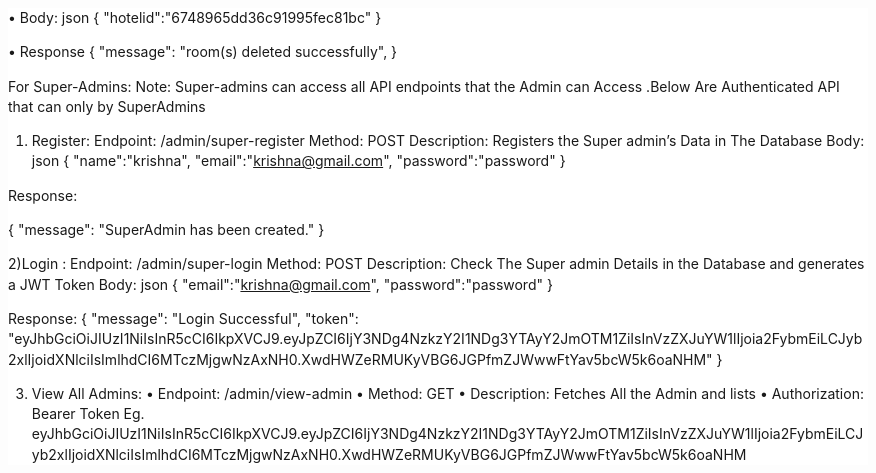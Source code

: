 •	Body:  json
{
"hotelid":"6748965dd36c91995fec81bc"
}



•	Response
{
    "message": "room(s) deleted successfully",
       }

For Super-Admins:
Note: Super-admins can access all API endpoints that the Admin can Access .Below Are Authenticated API that can only by SuperAdmins
1)  Register:
Endpoint: /admin/super-register
Method: POST
Description: Registers the Super admin’s Data in The Database
Body:  json
{
"name":"krishna",
"email":"krishna@gmail.com",
"password":"password"
}

Response:

{
"message": "SuperAdmin has been created."
}


2)Login :
Endpoint: /admin/super-login
Method: POST
Description: Check The Super admin Details in the Database and generates a JWT Token
Body:  json
{
"email":"krishna@gmail.com",
"password":"password"
}

Response:
{
"message": "Login Successful",
"token": "eyJhbGciOiJIUzI1NiIsInR5cCI6IkpXVCJ9.eyJpZCI6IjY3NDg4NzkzY2I1NDg3YTAyY2JmOTM1ZiIsInVzZXJuYW1lIjoia2FybmEiLCJyb2xlIjoidXNlciIsImlhdCI6MTczMjgwNzAxNH0.XwdHWZeRMUKyVBG6JGPfmZJWwwFtYav5bcW5k6oaNHM"
}

3) View All Admins:
•	Endpoint: /admin/view-admin
•	Method: GET
•	Description: Fetches All the Admin and lists
•	Authorization:  Bearer Token  <token>
Eg.    
eyJhbGciOiJIUzI1NiIsInR5cCI6IkpXVCJ9.eyJpZCI6IjY3NDg4NzkzY2I1NDg3YTAyY2JmOTM1ZiIsInVzZXJuYW1lIjoia2FybmEiLCJyb2xlIjoidXNlciIsImlhdCI6MTczMjgwNzAxNH0.XwdHWZeRMUKyVBG6JGPfmZJWwwFtYav5bcW5k6oaNHM
